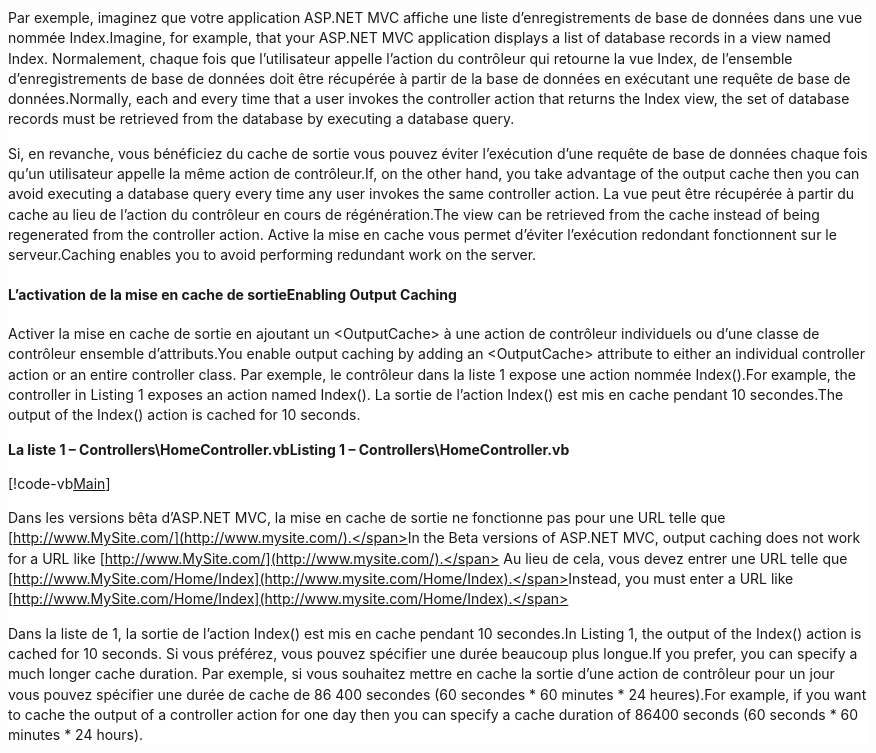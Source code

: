 <span data-ttu-id="52b9c-111">Par exemple, imaginez que votre application ASP.NET MVC affiche une liste d’enregistrements de base de données dans une vue nommée Index.</span><span class="sxs-lookup"><span data-stu-id="52b9c-111">Imagine, for example, that your ASP.NET MVC application displays a list of database records in a view named Index.</span></span> <span data-ttu-id="52b9c-112">Normalement, chaque fois que l’utilisateur appelle l’action du contrôleur qui retourne la vue Index, de l’ensemble d’enregistrements de base de données doit être récupérée à partir de la base de données en exécutant une requête de base de données.</span><span class="sxs-lookup"><span data-stu-id="52b9c-112">Normally, each and every time that a user invokes the controller action that returns the Index view, the set of database records must be retrieved from the database by executing a database query.</span></span>

<span data-ttu-id="52b9c-113">Si, en revanche, vous bénéficiez du cache de sortie vous pouvez éviter l’exécution d’une requête de base de données chaque fois qu’un utilisateur appelle la même action de contrôleur.</span><span class="sxs-lookup"><span data-stu-id="52b9c-113">If, on the other hand, you take advantage of the output cache then you can avoid executing a database query every time any user invokes the same controller action.</span></span> <span data-ttu-id="52b9c-114">La vue peut être récupérée à partir du cache au lieu de l’action du contrôleur en cours de régénération.</span><span class="sxs-lookup"><span data-stu-id="52b9c-114">The view can be retrieved from the cache instead of being regenerated from the controller action.</span></span> <span data-ttu-id="52b9c-115">Active la mise en cache vous permet d’éviter l’exécution redondant fonctionnent sur le serveur.</span><span class="sxs-lookup"><span data-stu-id="52b9c-115">Caching enables you to avoid performing redundant work on the server.</span></span>

#### <a name="enabling-output-caching"></a><span data-ttu-id="52b9c-116">L’activation de la mise en cache de sortie</span><span class="sxs-lookup"><span data-stu-id="52b9c-116">Enabling Output Caching</span></span>

<span data-ttu-id="52b9c-117">Activer la mise en cache de sortie en ajoutant un &lt;OutputCache&gt; à une action de contrôleur individuels ou d’une classe de contrôleur ensemble d’attributs.</span><span class="sxs-lookup"><span data-stu-id="52b9c-117">You enable output caching by adding an &lt;OutputCache&gt; attribute to either an individual controller action or an entire controller class.</span></span> <span data-ttu-id="52b9c-118">Par exemple, le contrôleur dans la liste 1 expose une action nommée Index().</span><span class="sxs-lookup"><span data-stu-id="52b9c-118">For example, the controller in Listing 1 exposes an action named Index().</span></span> <span data-ttu-id="52b9c-119">La sortie de l’action Index() est mis en cache pendant 10 secondes.</span><span class="sxs-lookup"><span data-stu-id="52b9c-119">The output of the Index() action is cached for 10 seconds.</span></span>

<span data-ttu-id="52b9c-120">**La liste 1 – Controllers\HomeController.vb**</span><span class="sxs-lookup"><span data-stu-id="52b9c-120">**Listing 1 – Controllers\HomeController.vb**</span></span>

[!code-vb[Main](improving-performance-with-output-caching-vb/samples/sample1.vb)]


<span data-ttu-id="52b9c-121">Dans les versions bêta d’ASP.NET MVC, la mise en cache de sortie ne fonctionne pas pour une URL telle que [http://www.MySite.com/](http://www.mysite.com/).</span><span class="sxs-lookup"><span data-stu-id="52b9c-121">In the Beta versions of ASP.NET MVC, output caching does not work for a URL like [http://www.MySite.com/](http://www.mysite.com/).</span></span> <span data-ttu-id="52b9c-122">Au lieu de cela, vous devez entrer une URL telle que [http://www.MySite.com/Home/Index](http://www.mysite.com/Home/Index).</span><span class="sxs-lookup"><span data-stu-id="52b9c-122">Instead, you must enter a URL like [http://www.MySite.com/Home/Index](http://www.mysite.com/Home/Index).</span></span>


<span data-ttu-id="52b9c-123">Dans la liste de 1, la sortie de l’action Index() est mis en cache pendant 10 secondes.</span><span class="sxs-lookup"><span data-stu-id="52b9c-123">In Listing 1, the output of the Index() action is cached for 10 seconds.</span></span> <span data-ttu-id="52b9c-124">Si vous préférez, vous pouvez spécifier une durée beaucoup plus longue.</span><span class="sxs-lookup"><span data-stu-id="52b9c-124">If you prefer, you can specify a much longer cache duration.</span></span> <span data-ttu-id="52b9c-125">Par exemple, si vous souhaitez mettre en cache la sortie d’une action de contrôleur pour un jour vous pouvez spécifier une durée de cache de 86 400 secondes (60 secondes \* 60 minutes \* 24 heures).</span><span class="sxs-lookup"><span data-stu-id="52b9c-125">For example, if you want to cache the output of a controller action for one day then you can specify a cache duration of 86400 seconds (60 seconds \* 60 minutes \* 24 hours).</span></span>
